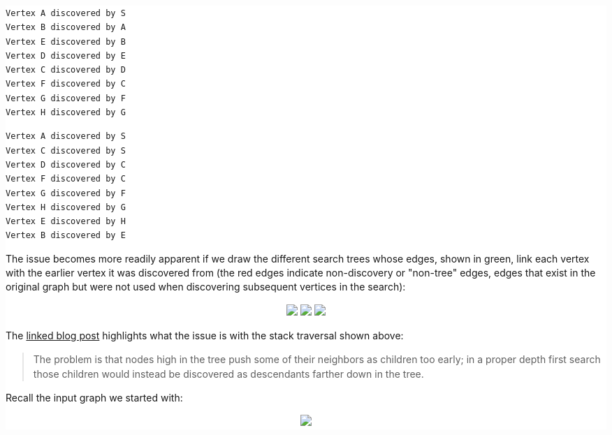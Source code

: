 </CodeGridCell>
<CodeGridCell>

```python title="Standard DFS"
Vertex A discovered by S
Vertex B discovered by A
Vertex E discovered by B
Vertex D discovered by E
Vertex C discovered by D
Vertex F discovered by C
Vertex G discovered by F
Vertex H discovered by G
```

</CodeGridCell>
<CodeGridCell>

```python title="Attempted iterative DFS"
Vertex A discovered by S
Vertex C discovered by S
Vertex D discovered by C
Vertex F discovered by C
Vertex G discovered by F
Vertex H discovered by G
Vertex E discovered by H
Vertex B discovered by E
```

</CodeGridCell>
</CodeGrid>

The issue becomes more readily apparent if we draw the different search trees whose edges, shown in green, link each vertex with the earlier vertex it was discovered from (the red edges indicate non-discovery or "non-tree" edges, edges that exist in the original graph but were not used when discovering subsequent vertices in the search):

<div align='center' className='centeredImageDiv'>
  <img height="300" style={{marginRight: '20px'}} src={require('./f4.png').default} />
  <img height="400" style={{marginRight: '20px'}} src={require('./f3.png').default} />
  <img height="400" style={{marginRight: '20px'}} src={require('./f5.png').default} />
</div>

The [linked blog post](#blog-post) highlights what the issue is with the stack traversal shown above:

> The problem is that nodes high in the tree push some of their neighbors as children too early; in a proper depth first search those children would instead be discovered as descendants farther down in the tree.

Recall the input graph we started with:

<div align='center' className='centeredImageDiv'>
  <img width='175px' src={require('./f2.png').default} />
</div>
